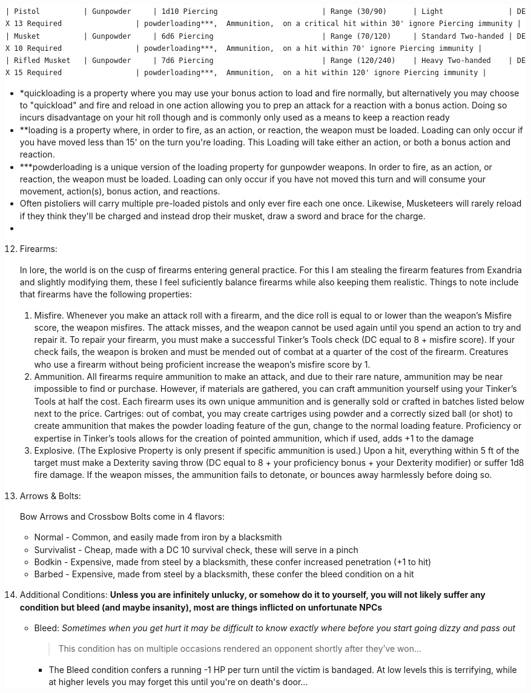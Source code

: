    | Pistol          | Gunpowder     | 1d10 Piercing                        | Range (30/90)      | Light               | DEX 13 Required                 | powderloading***,  Ammunition,  on a critical hit within 30' ignore Piercing immunity |
    | Musket          | Gunpowder     | 6d6 Piercing                         | Range (70/120)     | Standard Two-handed | DEX 10 Required                 | powderloading***,  Ammunition,  on a hit within 70' ignore Piercing immunity |
    | Rifled Musket   | Gunpowder     | 7d6 Piercing                         | Range (120/240)    | Heavy Two-handed    | DEX 15 Required                 | powderloading***,  Ammunition,  on a hit within 120' ignore Piercing immunity |    

* \*quickloading is a property where you may use your bonus action to load and fire normally, but alternatively you may choose to "quickload" and fire and reload in one action allowing you to prep an attack for a reaction with a bonus action. Doing so incurs disadvantage on your hit roll though and is commonly only used as a means to keep a reaction ready
* \*\*loading is a property where, in order to fire, as an action, or reaction, the weapon must be loaded. Loading can only occur if you have moved less than 15' on the turn you're loading. This Loading will take either an action, or both a bonus action and reaction.
* \*\*\*powderloading is a unique version of the loading property for gunpowder weapons. In order to fire, as an action, or reaction, the weapon must be loaded. Loading can only occur if you have not moved this turn and will consume your movement, action(s), bonus action, and reactions.
* Often pistoliers will carry multiple pre-loaded pistols and only ever fire each one once. Likewise, Musketeers will rarely reload if they think they'll be charged and instead drop their musket, draw a sword and brace for the charge.
* 
12.  Firearms:

        In lore, the world is on the cusp of firearms entering general practice. For this I am stealing the firearm features from Exandria and slightly modifying them, these I feel suficiently balance firearms while also keeping them realistic. Things to note include that firearms have the following properties:	

        1. Misfire. 
     		Whenever you make an attack roll with a firearm, and the dice roll is equal to or lower than the weapon’s Misfire score, the weapon misfires. The attack misses, and the weapon cannot be used again until you spend an action to try and repair it. To repair your firearm, you must make a successful Tinker’s Tools check (DC equal to 8 + misfire score). If your check fails, the weapon is broken and must be mended out of combat at a quarter of the cost of the firearm. Creatures who use a firearm without being proficient increase the weapon’s misfire score by 1.
     	2. Ammunition. 
     			All firearms require ammunition to make an attack, and due to their rare nature, ammunition may be near impossible to find or purchase. However, if materials are gathered, you can craft ammunition yourself using your Tinker’s Tools at half the cost. Each firearm uses its own unique ammunition and is generally sold or crafted in batches listed below next to the price.
     			Cartriges: out of combat, you may create cartriges using powder and a correctly sized ball (or shot) to create ammunition that makes the powder loading feature of the gun, change to the normal loading feature.
     			Proficiency or expertise in Tinkerʼs tools allows for the creation of pointed ammunition, which if used, adds +1 to the damage
     	3. Explosive. (The Explosive Property is only present if specific ammunition is used.)
     			Upon a hit, everything within 5 ft of the target must make a Dexterity saving throw (DC equal to 8 + your proficiency bonus + your Dexterity modifier) or suffer 1d8 fire damage. If the weapon misses, the ammunition fails to detonate, or bounces away harmlessly before doing so.
13. Arrows & Bolts:
    
     Bow Arrows and Crossbow Bolts come in 4 flavors:
    * Normal - Common, and easily made from iron by a blacksmith
    * Survivalist - Cheap, made with a DC 10 survival check, these will serve in a pinch
    * Bodkin - Expensive, made from steel by a blacksmith, these confer increased penetration (+1 to hit)
    * Barbed - Expensive, made from steel by a blacksmith, these confer the bleed condition on a hit
14. Additional Conditions:
    **Unless you are infinitely unlucky, or somehow do it to yourself, you will not likely suffer any condition but bleed (and maybe insanity), most are things inflicted on unfortunate NPCs**
    * Bleed: *Sometimes when you get hurt it may be difficult to know exactly where before you start going dizzy and pass out*
        > This condition has on multiple occasions rendered an opponent shortly after theyʼve won...
        * The Bleed condition confers a running -1 HP per turn until the victim is bandaged. At low levels this is terrifying, while at higher levels you may forget this until you're on death's door...
